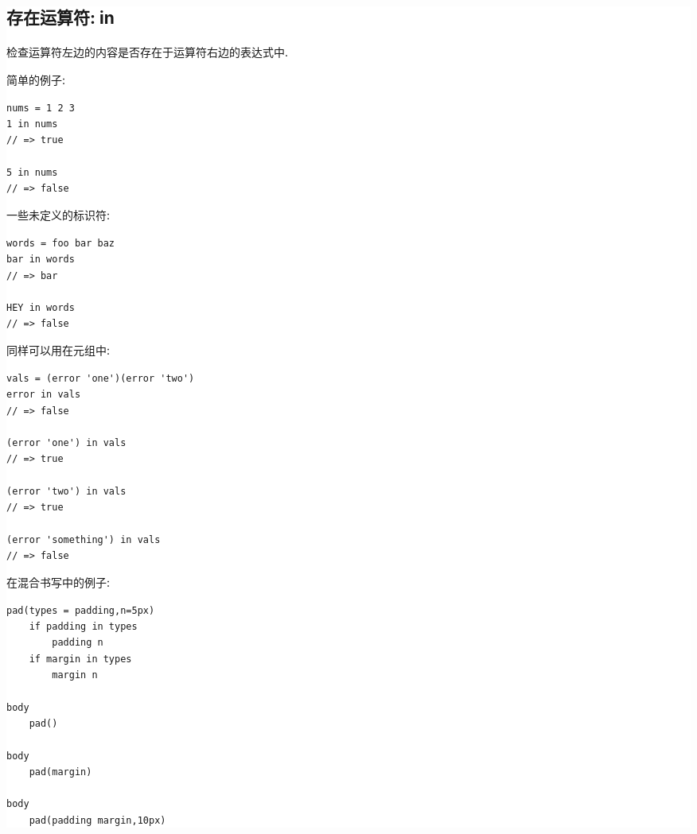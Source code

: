 ## 存在运算符: in

检查运算符左边的内容是否存在于运算符右边的表达式中.

简单的例子:

```
nums = 1 2 3
1 in nums
// => true

5 in nums
// => false
```

一些未定义的标识符:

```
words = foo bar baz
bar in words
// => bar

HEY in words
// => false
```

同样可以用在元组中:

```
vals = (error 'one')(error 'two')
error in vals
// => false

(error 'one') in vals
// => true

(error 'two') in vals
// => true

(error 'something') in vals
// => false
```

在混合书写中的例子:

```
pad(types = padding,n=5px)
    if padding in types
        padding n
    if margin in types 
        margin n

body 
    pad()

body
    pad(margin)

body
    pad(padding margin,10px)
```
